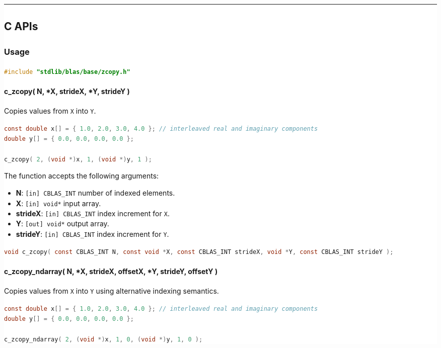 ```javascript
```

</section>





* * *

<section class="c">

## C APIs



<section class="intro">

</section>





<section class="usage">

### Usage

```c
#include "stdlib/blas/base/zcopy.h"
```

#### c_zcopy( N, \*X, strideX, \*Y, strideY )

Copies values from `X` into `Y`.

```c
const double x[] = { 1.0, 2.0, 3.0, 4.0 }; // interleaved real and imaginary components
double y[] = { 0.0, 0.0, 0.0, 0.0 };

c_zcopy( 2, (void *)x, 1, (void *)y, 1 );
```

The function accepts the following arguments:

-   **N**: `[in] CBLAS_INT` number of indexed elements.
-   **X**: `[in] void*` input array.
-   **strideX**: `[in] CBLAS_INT` index increment for `X`.
-   **Y**: `[out] void*` output array.
-   **strideY**: `[in] CBLAS_INT` index increment for `Y`.

```c
void c_zcopy( const CBLAS_INT N, const void *X, const CBLAS_INT strideX, void *Y, const CBLAS_INT strideY );
```

#### c_zcopy_ndarray( N, \*X, strideX, offsetX, \*Y, strideY, offsetY )

Copies values from `X` into `Y` using alternative indexing semantics.

```c
const double x[] = { 1.0, 2.0, 3.0, 4.0 }; // interleaved real and imaginary components
double y[] = { 0.0, 0.0, 0.0, 0.0 };

c_zcopy_ndarray( 2, (void *)x, 1, 0, (void *)y, 1, 0 );
```


[blas]: http://www.netlib.org/blas
[zcopy]: https://www.netlib.org/lapack/explore-html/d5/d2b/group__copy_gaca1a115319081adeb0a9b80ec37ce626.html#gaca1a115319081adeb0a9b80ec37ce626
[mdn-typed-array]: https://developer.mozilla.org/en-US/docs/Web/JavaScript/Reference/Global_Objects/TypedArray
[@stdlib/array/complex128]: https://github.com/stdlib-js/stdlib/tree/develop/lib/node_modules/%40stdlib/array/complex128